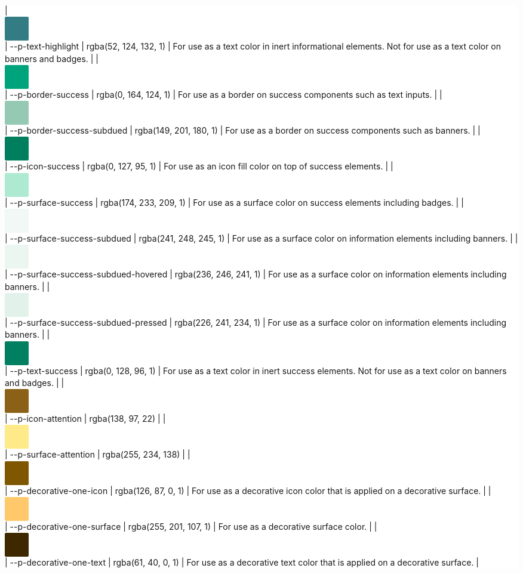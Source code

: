 | <span style="display: block; width: 40px; height: 40px; border-radius: 2px; background-color: rgba(52, 124, 132, 1);"></span>    | --p-text-highlight                     | rgba(52, 124, 132, 1)    | For use as a text color in inert informational elements. Not for use as a text color on banners and badges.                                                                                                                                       |
| <span style="display: block; width: 40px; height: 40px; border-radius: 2px; background-color: rgba(0, 164, 124, 1);"></span>     | --p-border-success                     | rgba(0, 164, 124, 1)     | For use as a border on success components such as text inputs.                                                                                                                                                                                    |
| <span style="display: block; width: 40px; height: 40px; border-radius: 2px; background-color: rgba(149, 201, 180, 1);"></span>   | --p-border-success-subdued             | rgba(149, 201, 180, 1)   | For use as a border on success components such as banners.                                                                                                                                                                                        |
| <span style="display: block; width: 40px; height: 40px; border-radius: 2px; background-color: rgba(0, 127, 95, 1);"></span>      | --p-icon-success                       | rgba(0, 127, 95, 1)      | For use as an icon fill color on top of success elements.                                                                                                                                                                                         |
| <span style="display: block; width: 40px; height: 40px; border-radius: 2px; background-color: rgba(174, 233, 209, 1);"></span>   | --p-surface-success                    | rgba(174, 233, 209, 1)   | For use as a surface color on success elements including badges.                                                                                                                                                                                  |
| <span style="display: block; width: 40px; height: 40px; border-radius: 2px; background-color: rgba(241, 248, 245, 1);"></span>   | --p-surface-success-subdued            | rgba(241, 248, 245, 1)   | For use as a surface color on information elements including banners.                                                                                                                                                                             |
| <span style="display: block; width: 40px; height: 40px; border-radius: 2px; background-color: rgba(236, 246, 241, 1);"></span>   | --p-surface-success-subdued-hovered    | rgba(236, 246, 241, 1)   | For use as a surface color on information elements including banners.                                                                                                                                                                             |
| <span style="display: block; width: 40px; height: 40px; border-radius: 2px; background-color: rgba(226, 241, 234, 1);"></span>   | --p-surface-success-subdued-pressed    | rgba(226, 241, 234, 1)   | For use as a surface color on information elements including banners.                                                                                                                                                                             |
| <span style="display: block; width: 40px; height: 40px; border-radius: 2px; background-color: rgba(0, 128, 96, 1);"></span>      | --p-text-success                       | rgba(0, 128, 96, 1)      | For use as a text color in inert success elements. Not for use as a text color on banners and badges.                                                                                                                                             |
| <span style="display: block; width: 40px; height: 40px; border-radius: 2px; background-color: rgba(138, 97, 22);"></span>        | --p-icon-attention                     | rgba(138, 97, 22)        |
| <span style="display: block; width: 40px; height: 40px; border-radius: 2px; background-color: rgba(255, 234, 138);"></span>      | --p-surface-attention                  | rgba(255, 234, 138)      |
| <span style="display: block; width: 40px; height: 40px; border-radius: 2px; background-color: rgba(126, 87, 0, 1);"></span>      | --p-decorative-one-icon                | rgba(126, 87, 0, 1)      | For use as a decorative icon color that is applied on a decorative surface.                                                                                                                                                                       |
| <span style="display: block; width: 40px; height: 40px; border-radius: 2px; background-color: rgba(255, 201, 107, 1);"></span>   | --p-decorative-one-surface             | rgba(255, 201, 107, 1)   | For use as a decorative surface color.                                                                                                                                                                                                            |
| <span style="display: block; width: 40px; height: 40px; border-radius: 2px; background-color: rgba(61, 40, 0, 1);"></span>       | --p-decorative-one-text                | rgba(61, 40, 0, 1)       | For use as a decorative text color that is applied on a decorative surface.                                                                                                                                                                       |